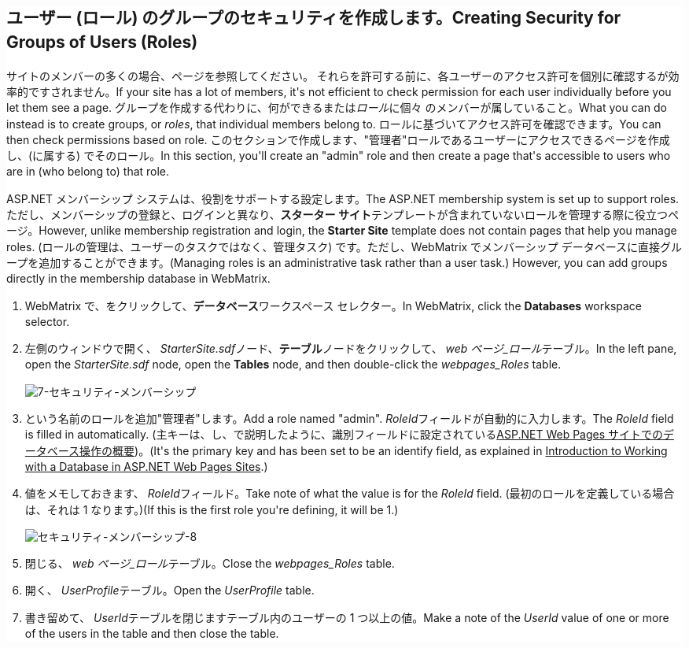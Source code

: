 ## <a name="creating-security-for-groups-of-users-roles"></a><span data-ttu-id="33e8f-238">ユーザー (ロール) のグループのセキュリティを作成します。</span><span class="sxs-lookup"><span data-stu-id="33e8f-238">Creating Security for Groups of Users (Roles)</span></span>

<span data-ttu-id="33e8f-239">サイトのメンバーの多くの場合、ページを参照してください。 それらを許可する前に、各ユーザーのアクセス許可を個別に確認するが効率的ですされません。</span><span class="sxs-lookup"><span data-stu-id="33e8f-239">If your site has a lot of members, it's not efficient to check permission for each user individually before you let them see a page.</span></span> <span data-ttu-id="33e8f-240">グループを作成する代わりに、何ができるまたは*ロール*に個々 のメンバーが属していること。</span><span class="sxs-lookup"><span data-stu-id="33e8f-240">What you can do instead is to create groups, or *roles*, that individual members belong to.</span></span> <span data-ttu-id="33e8f-241">ロールに基づいてアクセス許可を確認できます。</span><span class="sxs-lookup"><span data-stu-id="33e8f-241">You can then check permissions based on role.</span></span> <span data-ttu-id="33e8f-242">このセクションで作成します、&quot;管理者&quot;ロールであるユーザーにアクセスできるページを作成し、(に属する) でそのロール。</span><span class="sxs-lookup"><span data-stu-id="33e8f-242">In this section, you'll create an &quot;admin&quot; role and then create a page that's accessible to users who are in (who belong to) that role.</span></span>

<span data-ttu-id="33e8f-243">ASP.NET メンバーシップ システムは、役割をサポートする設定します。</span><span class="sxs-lookup"><span data-stu-id="33e8f-243">The ASP.NET membership system is set up to support roles.</span></span> <span data-ttu-id="33e8f-244">ただし、メンバーシップの登録と、ログインと異なり、**スターター サイト**テンプレートが含まれていないロールを管理する際に役立つページ。</span><span class="sxs-lookup"><span data-stu-id="33e8f-244">However, unlike membership registration and login, the **Starter Site** template does not contain pages that help you manage roles.</span></span> <span data-ttu-id="33e8f-245">(ロールの管理は、ユーザーのタスクではなく、管理タスク) です。ただし、WebMatrix でメンバーシップ データベースに直接グループを追加することができます。</span><span class="sxs-lookup"><span data-stu-id="33e8f-245">(Managing roles is an administrative task rather than a user task.) However, you can add groups directly in the membership database in WebMatrix.</span></span>

1. <span data-ttu-id="33e8f-246">WebMatrix で、をクリックして、**データベース**ワークスペース セレクター。</span><span class="sxs-lookup"><span data-stu-id="33e8f-246">In WebMatrix, click the **Databases** workspace selector.</span></span>
2. <span data-ttu-id="33e8f-247">左側のウィンドウで開く、 *StarterSite.sdf*ノード、**テーブル**ノードをクリックして、 *web ページ\_ロール*テーブル。</span><span class="sxs-lookup"><span data-stu-id="33e8f-247">In the left pane, open the *StarterSite.sdf* node, open the **Tables** node, and then double-click the *webpages\_Roles* table.</span></span>

    ![7-セキュリティ-メンバーシップ](16-adding-security-and-membership/_static/image6.png)
3. <span data-ttu-id="33e8f-249">という名前のロールを追加&quot;管理者&quot;します。</span><span class="sxs-lookup"><span data-stu-id="33e8f-249">Add a role named &quot;admin&quot;.</span></span> <span data-ttu-id="33e8f-250">*RoleId*フィールドが自動的に入力します。</span><span class="sxs-lookup"><span data-stu-id="33e8f-250">The *RoleId* field is filled in automatically.</span></span> <span data-ttu-id="33e8f-251">(主キーは、し、で説明したように、識別フィールドに設定されている[ASP.NET Web Pages サイトでのデータベース操作の概要](https://go.microsoft.com/fwlink/?LinkId=202893))。</span><span class="sxs-lookup"><span data-stu-id="33e8f-251">(It's the primary key and has been set to be an identify field, as explained in [Introduction to Working with a Database in ASP.NET Web Pages Sites](https://go.microsoft.com/fwlink/?LinkId=202893).)</span></span>
4. <span data-ttu-id="33e8f-252">値をメモしておきます、 *RoleId*フィールド。</span><span class="sxs-lookup"><span data-stu-id="33e8f-252">Take note of what the value is for the *RoleId* field.</span></span> <span data-ttu-id="33e8f-253">(最初のロールを定義している場合は、それは 1 なります。)</span><span class="sxs-lookup"><span data-stu-id="33e8f-253">(If this is the first role you're defining, it will be 1.)</span></span>

    ![セキュリティ-メンバーシップ-8](16-adding-security-and-membership/_static/image7.png)
5. <span data-ttu-id="33e8f-255">閉じる、 *web ページ\_ロール*テーブル。</span><span class="sxs-lookup"><span data-stu-id="33e8f-255">Close the *webpages\_Roles* table.</span></span>
6. <span data-ttu-id="33e8f-256">開く、 *UserProfile*テーブル。</span><span class="sxs-lookup"><span data-stu-id="33e8f-256">Open the *UserProfile* table.</span></span>
7. <span data-ttu-id="33e8f-257">書き留めて、 *UserId*テーブルを閉じますテーブル内のユーザーの 1 つ以上の値。</span><span class="sxs-lookup"><span data-stu-id="33e8f-257">Make a note of the *UserId* value of one or more of the users in the table and then close the table.</span></span>